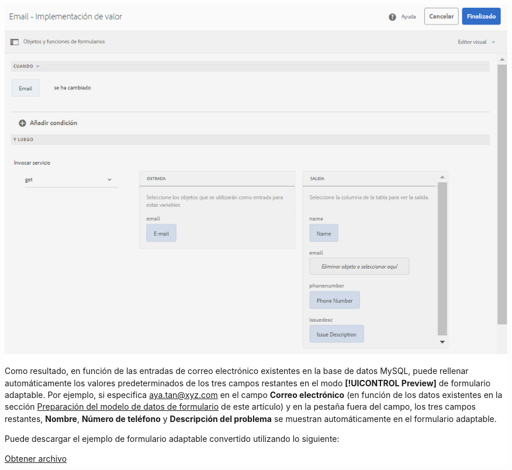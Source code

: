    ![Configuración de los ajustes del rellenado automático del correo electrónico](assets/email_prefill_settings.png)

   Como resultado, en función de las entradas de correo electrónico existentes en la base de datos MySQL, puede rellenar automáticamente los valores predeterminados de los tres campos restantes en el modo **[!UICONTROL Preview]** de formulario adaptable. Por ejemplo, si especifica aya.tan@xyz.com en el campo **Correo electrónico** (en función de los datos existentes en la sección [Preparación del modelo de datos de formulario](#prepare-data-for-form-model) de este artículo) y en la pestaña fuera del campo, los tres campos restantes, **Nombre**, **Número de teléfono** y **Descripción del problema** se muestran automáticamente en el formulario adaptable.

Puede descargar el ejemplo de formulario adaptable convertido utilizando lo siguiente:

[Obtener archivo](assets/DownloadedFormsPackage_1498226829041200.zip)

